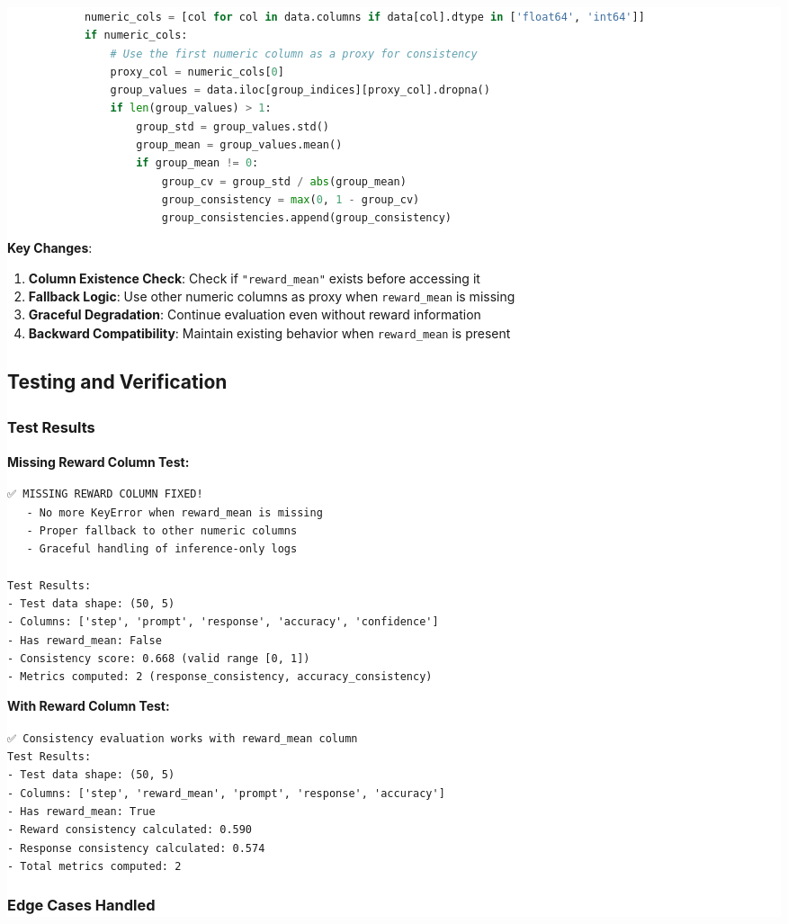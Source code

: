 ```python
            numeric_cols = [col for col in data.columns if data[col].dtype in ['float64', 'int64']]
            if numeric_cols:
                # Use the first numeric column as a proxy for consistency
                proxy_col = numeric_cols[0]
                group_values = data.iloc[group_indices][proxy_col].dropna()
                if len(group_values) > 1:
                    group_std = group_values.std()
                    group_mean = group_values.mean()
                    if group_mean != 0:
                        group_cv = group_std / abs(group_mean)
                        group_consistency = max(0, 1 - group_cv)
                        group_consistencies.append(group_consistency)
```

**Key Changes**:
1. **Column Existence Check**: Check if `"reward_mean"` exists before accessing it
2. **Fallback Logic**: Use other numeric columns as proxy when `reward_mean` is missing
3. **Graceful Degradation**: Continue evaluation even without reward information
4. **Backward Compatibility**: Maintain existing behavior when `reward_mean` is present

## Testing and Verification

### Test Results

**Missing Reward Column Test:**
```
✅ MISSING REWARD COLUMN FIXED!
   - No more KeyError when reward_mean is missing
   - Proper fallback to other numeric columns
   - Graceful handling of inference-only logs

Test Results:
- Test data shape: (50, 5)
- Columns: ['step', 'prompt', 'response', 'accuracy', 'confidence']
- Has reward_mean: False
- Consistency score: 0.668 (valid range [0, 1])
- Metrics computed: 2 (response_consistency, accuracy_consistency)
```

**With Reward Column Test:**
```
✅ Consistency evaluation works with reward_mean column
Test Results:
- Test data shape: (50, 5)
- Columns: ['step', 'reward_mean', 'prompt', 'response', 'accuracy']
- Has reward_mean: True
- Reward consistency calculated: 0.590
- Response consistency calculated: 0.574
- Total metrics computed: 2
```

### Edge Cases Handled
